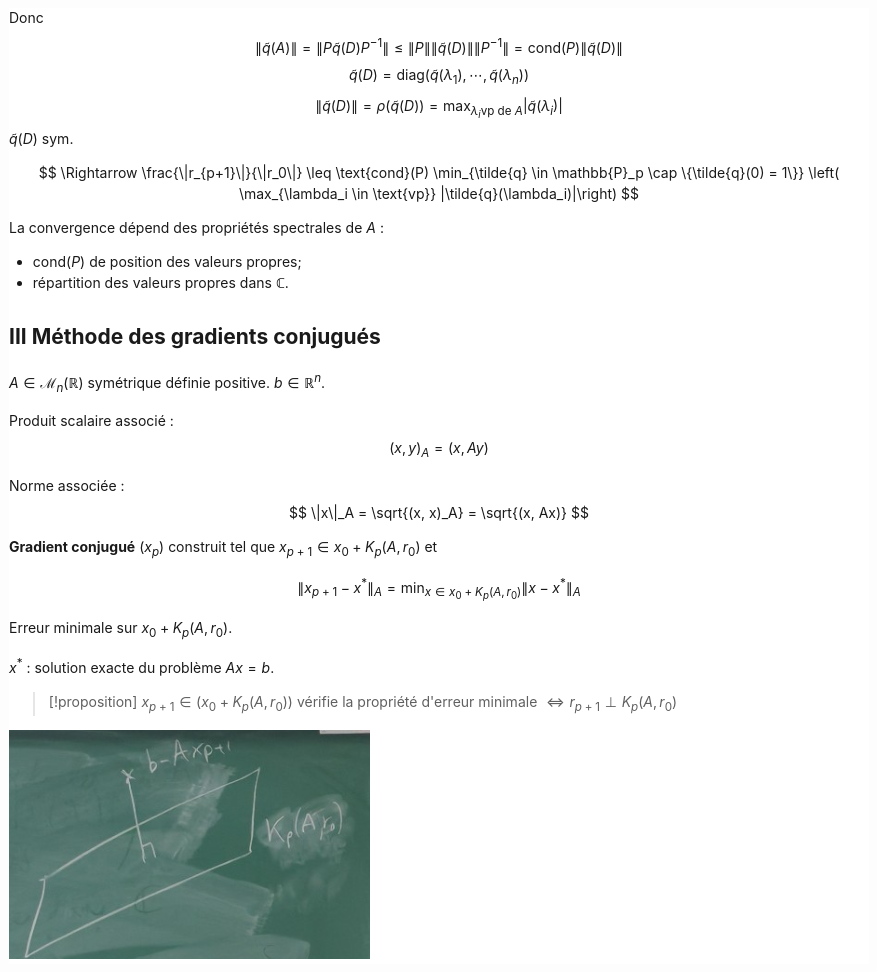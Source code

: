 Donc 
$$
\|\tilde{q}(A)\| = \|P \tilde{q}(D) P^{-1}\| \leq \|P\| \|\tilde{q}(D)\| \|P^{-1}\| = \text{cond}(P) \|\tilde{q}(D)\|
$$
$$
\tilde{q}(D)=\text{diag}(\tilde{q}(\lambda_1),\cdots ,\tilde{q}(\lambda_n))
$$
$$
\|\tilde{q}(D)\| = \rho (\tilde{q}(D)) = \max_{\lambda_i\text{vp de } A} |\tilde{q}(\lambda_i)|
$$
$\tilde{q}(D)$ sym.

$$
\Rightarrow \frac{\|r_{p+1}\|}{\|r_0\|} \leq \text{cond}(P) \min_{\tilde{q} \in \mathbb{P}_p \cap \{\tilde{q}(0) = 1\}} \left( \max_{\lambda_i \in \text{vp}} |\tilde{q}(\lambda_i)|\right)
$$

La convergence dépend des propriétés spectrales de $A$ :
- $\text{cond}(P)$ de position des valeurs propres;
- répartition des valeurs propres dans $\mathbb{C}$.


## III Méthode des gradients conjugués

$A \in \mathcal{M}_n(\mathbb{R})$ symétrique définie positive. $b\in \mathbb{R}^n$.

Produit scalaire associé : $$ (x, y)_A = (x, Ay) $$

Norme associée : $$ \|x\|_A = \sqrt{(x, x)_A} = \sqrt{(x, Ax)} $$

**Gradient conjugué** $(x_p)$ construit tel que $x_{p+1} \in x_0 + K_p(A, r_0)$ et

$$
\|x_{p+1} - x^*\|_A = \min_{x \in x_0 + K_p(A, r_0)} \|x - x^*\|_A
$$

Erreur minimale sur $x_0 + K_p(A, r_0)$.

$x^*$ : solution exacte du problème $Ax = b$.

> [!proposition]
> $x_{p+1} \in (x_0 + K_p(A, r_0))$ vérifie la propriété d'erreur minimale $\iff r_{p+1} \perp K_p(A, r_0)$

![](assets/Pasted%20image%2020241003103514.png)
